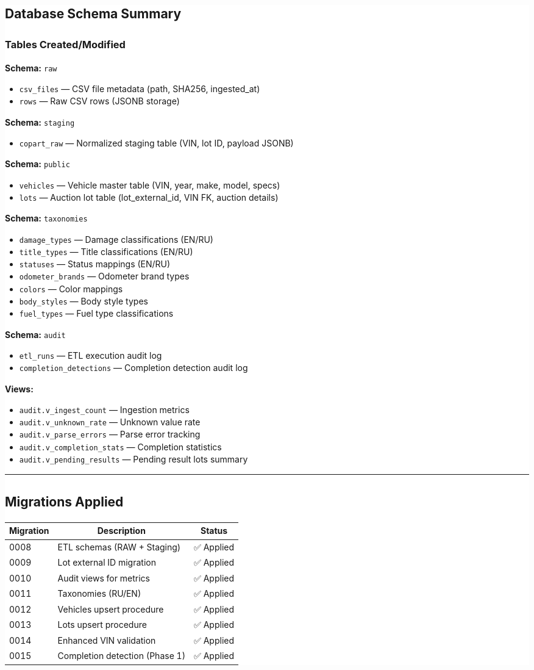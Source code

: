 
## Database Schema Summary

### Tables Created/Modified

**Schema:** `raw`
- `csv_files` — CSV file metadata (path, SHA256, ingested_at)
- `rows` — Raw CSV rows (JSONB storage)

**Schema:** `staging`
- `copart_raw` — Normalized staging table (VIN, lot ID, payload JSONB)

**Schema:** `public`
- `vehicles` — Vehicle master table (VIN, year, make, model, specs)
- `lots` — Auction lot table (lot_external_id, VIN FK, auction details)

**Schema:** `taxonomies`
- `damage_types` — Damage classifications (EN/RU)
- `title_types` — Title classifications (EN/RU)
- `statuses` — Status mappings (EN/RU)
- `odometer_brands` — Odometer brand types
- `colors` — Color mappings
- `body_styles` — Body style types
- `fuel_types` — Fuel type classifications

**Schema:** `audit`
- `etl_runs` — ETL execution audit log
- `completion_detections` — Completion detection audit log

**Views:**
- `audit.v_ingest_count` — Ingestion metrics
- `audit.v_unknown_rate` — Unknown value rate
- `audit.v_parse_errors` — Parse error tracking
- `audit.v_completion_stats` — Completion statistics
- `audit.v_pending_results` — Pending result lots summary

---

## Migrations Applied

| Migration | Description | Status |
|-----------|-------------|--------|
| 0008 | ETL schemas (RAW + Staging) | ✅ Applied |
| 0009 | Lot external ID migration | ✅ Applied |
| 0010 | Audit views for metrics | ✅ Applied |
| 0011 | Taxonomies (RU/EN) | ✅ Applied |
| 0012 | Vehicles upsert procedure | ✅ Applied |
| 0013 | Lots upsert procedure | ✅ Applied |
| 0014 | Enhanced VIN validation | ✅ Applied |
| 0015 | Completion detection (Phase 1) | ✅ Applied |
